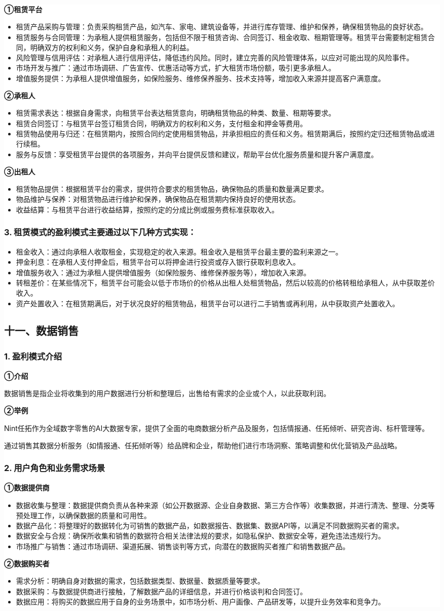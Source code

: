 **①租赁平台**

*   租赁产品采购与管理：负责采购租赁产品，如汽车、家电、建筑设备等，并进行库存管理、维护和保养，确保租赁物品的良好状态。
*   租赁服务与合同管理：为承租人提供租赁服务，包括但不限于租赁咨询、合同签订、租金收取、租期管理等。租赁平台需要制定租赁合同，明确双方的权利和义务，保护自身和承租人的利益。
*   风险管理与信用评估：对承租人进行信用评估，降低违约风险。同时，建立完善的风险管理体系，以应对可能出现的风险事件。
*   市场开发与推广：通过市场调研、广告宣传、优惠活动等方式，扩大租赁市场份额，吸引更多承租人。
*   增值服务提供：为承租人提供增值服务，如保险服务、维修保养服务、技术支持等，增加收入来源并提高客户满意度。

**②承租人**

*   租赁需求表达：根据自身需求，向租赁平台表达租赁意向，明确租赁物品的种类、数量、租期等要求。
*   租赁合同签订：与租赁平台签订租赁合同，明确双方的权利和义务，支付租金和押金等费用。
*   租赁物品使用与归还：在租赁期内，按照合同约定使用租赁物品，并承担相应的责任和义务。租赁期满后，按照约定归还租赁物品或进行续租。
*   服务与反馈：享受租赁平台提供的各项服务，并向平台提供反馈和建议，帮助平台优化服务质量和提升客户满意度。

**③出租人**

*   租赁物品提供：根据租赁平台的需求，提供符合要求的租赁物品，确保物品的质量和数量满足要求。
*   物品维护与保养：对租赁物品进行维护和保养，确保物品在租赁期内保持良好的使用状态。
*   收益结算：与租赁平台进行收益结算，按照约定的分成比例或服务费标准获取收入。

### 3\. 租赁模式的盈利模式主要通过以下几种方式实现：

*   租金收入：通过向承租人收取租金，实现稳定的收入来源。租金收入是租赁平台最主要的盈利来源之一。
*   押金利息：在承租人支付押金后，租赁平台可以将押金进行投资或存入银行获取利息收入。
*   增值服务收入：通过为承租人提供增值服务（如保险服务、维修保养服务等），增加收入来源。
*   转租差价：在某些情况下，租赁平台可能会以低于市场价的价格从出租人处租赁物品，然后以较高的价格转租给承租人，从中获取差价收入。
*   资产处置收入：在租赁期满后，对于状况良好的租赁物品，租赁平台可以进行二手销售或再利用，从中获取资产处置收入。

## 十一、数据销售

### 1\. 盈利模式介绍

**①介绍**

数据销售是指企业将收集到的用户数据进行分析和整理后，出售给有需求的企业或个人，以此获取利润。

**②举例**

Nint任拓作为全域数字零售的AI大数据专家，提供了全面的电商数据分析产品及服务，包括情报通、任拓倾听、研究咨询、标杆管理等。

通过销售其数据分析服务（如情报通、任拓倾听等）给品牌和企业，帮助他们进行市场洞察、策略调整和优化营销及产品战略。

### 2\. 用户角色和业务需求场景

**①数据提供商**

*   数据收集与整理：数据提供商负责从各种来源（如公开数据源、企业自身数据、第三方合作等）收集数据，并进行清洗、整理、分类等预处理工作，以确保数据的质量和可用性。
*   数据产品化：将整理好的数据转化为可销售的数据产品，如数据报告、数据集、数据API等，以满足不同数据购买者的需求。
*   数据安全与合规：确保所收集和销售的数据符合相关法律法规的要求，如隐私保护、数据安全等，避免违法违规行为。
*   市场推广与销售：通过市场调研、渠道拓展、销售谈判等方式，向潜在的数据购买者推广和销售数据产品。

**②数据购买者**

*   需求分析：明确自身对数据的需求，包括数据类型、数据量、数据质量等要求。
*   数据采购：与数据提供商进行接触，了解数据产品的详细信息，并进行价格谈判和合同签订。
*   数据应用：将购买的数据应用于自身的业务场景中，如市场分析、用户画像、产品研发等，以提升业务效率和竞争力。
